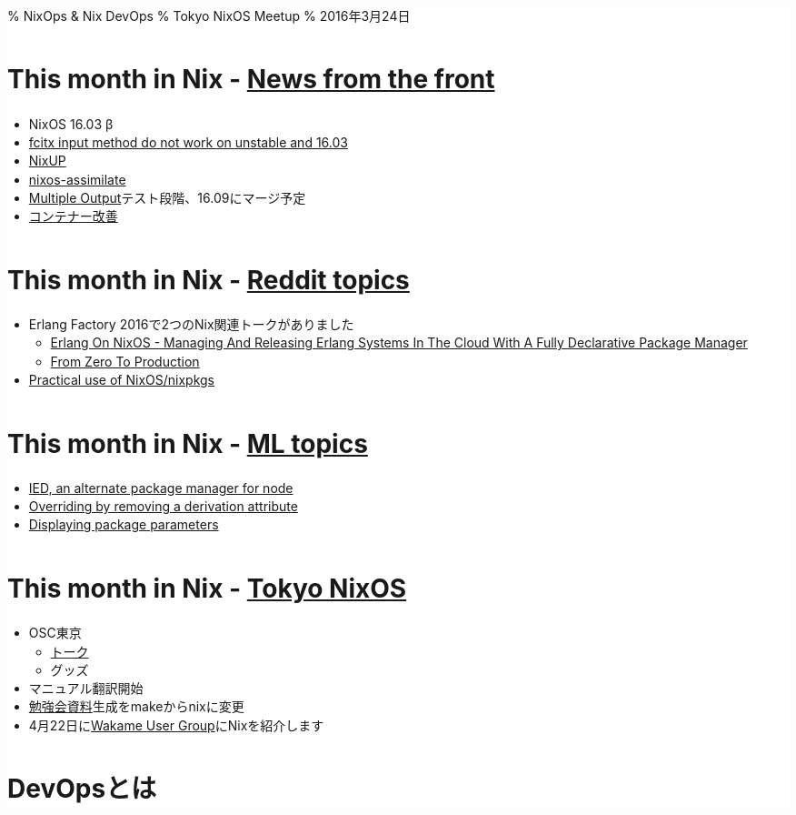 % NixOps & Nix DevOps
% Tokyo NixOS Meetup
% 2016年3月24日

# This month in Nix - [News from the front](https://github.com/NixOS/nixpkgs)

- NixOS 16.03 β
- [fcitx input method do not work on unstable and 16.03](https://github.com/NixOS/nixpkgs/issues/14019)
- [NixUP](https://github.com/NixOS/nixpkgs/pull/9250)
- [nixos-assimilate](https://github.com/NixOS/nixpkgs/issues/2079)
- [Multiple Output](https://github.com/NixOS/nixpkgs/pull/7701)テスト段階、16.09にマージ予定
- [コンテナー改善](https://github.com/NixOS/nixpkgs/pull/3021)


# This month in Nix - [Reddit topics](https://www.reddit.com/r/NixOS/)

- Erlang Factory 2016で2つのNix関連トークがありました
    - [Erlang On NixOS - Managing And Releasing Erlang Systems In The Cloud With A Fully Declarative Package Manager](https://www.youtube.com/watch?v=xRSFJH3Lw6I)
    - [From Zero To Production](https://www.youtube.com/watch?v=5vVZzu6HMaQ)
- [Practical use of NixOS/nixpkgs](https://www.youtube.com/watch?v=f89d1YCsJ2I)


# This month in Nix - [ML topics](http://news.gmane.org/gmane.linux.distributions.nixos)

- [IED, an alternate package manager for node](http://article.gmane.org/gmane.linux.distributions.nixos/19941)
- [Overriding by removing a derivation attribute](http://article.gmane.org/gmane.linux.distributions.nixos/19789)
- [Displaying package parameters](http://article.gmane.org/gmane.linux.distributions.nixos/19714)


# This month in Nix - [Tokyo NixOS](https://github.com/Tokyo-NixOS/)

- OSC東京
    - [トーク](https://github.com/Tokyo-NixOS/presentations)
    - グッズ
- マニュアル翻訳開始
- [勉強会資料](https://github.com/Tokyo-NixOS/presentations)生成をmakeからnixに変更
- 4月22日に[Wakame User Group](http://axsh.jp/community/wakame-users-group.html)にNixを紹介します


# DevOpsとは
